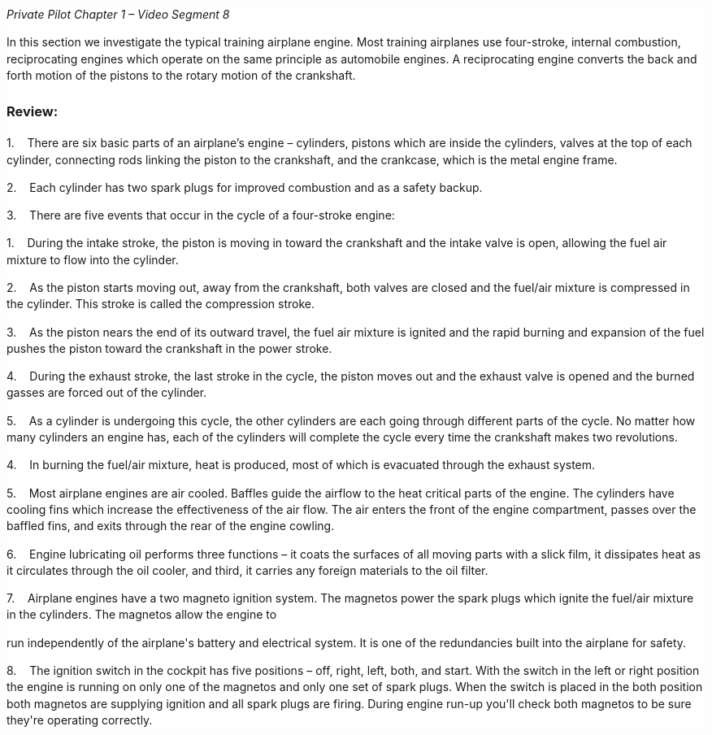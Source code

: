 _Private Pilot Chapter 1 – Video Segment 8_

In this section we investigate the typical training airplane engine. Most training airplanes use four-stroke, internal combustion, reciprocating engines which operate on the same principle as automobile engines. A reciprocating engine converts the back and forth motion of the pistons to the rotary motion of the crankshaft.

### Review:

1.    There are six basic parts of an airplane’s engine – cylinders, pistons which are inside the cylinders, valves at the top of each cylinder, connecting rods linking the piston to the crankshaft, and the crankcase, which is the metal engine frame.

2.    Each cylinder has two spark plugs for improved combustion and as a safety backup.

3.    There are five events that occur in the cycle of a four-stroke engine:

1.    During the intake stroke, the piston is moving in toward the crankshaft and the intake valve is open, allowing the fuel air mixture to flow into the cylinder.

2.    As the piston starts moving out, away from the crankshaft, both valves are closed and the fuel/air mixture is compressed in the cylinder. This stroke is called the compression stroke.

3.    As the piston nears the end of its outward travel, the fuel air mixture is ignited and the rapid burning and expansion of the fuel pushes the piston toward the crankshaft in the power stroke.

4.    During the exhaust stroke, the last stroke in the cycle, the piston moves out and the exhaust valve is opened and the burned gasses are forced out of the cylinder.

5.    As a cylinder is undergoing this cycle, the other cylinders are each going through different parts of the cycle. No matter how many cylinders an engine has, each of the cylinders will complete the cycle every time the crankshaft makes two revolutions.

4.    In burning the fuel/air mixture, heat is produced, most of which is evacuated through the exhaust system.

5.    Most airplane engines are air cooled. Baffles guide the airflow to the heat critical parts of the engine. The cylinders have cooling fins which increase the effectiveness of the air flow. The air enters the front of the engine compartment, passes over the baffled fins, and exits through the rear of the engine cowling.

6.    Engine lubricating oil performs three functions – it coats the surfaces of all moving parts with a slick film, it dissipates heat as it circulates through the oil cooler, and third, it carries any foreign materials to the oil filter.

7.    Airplane engines have a two magneto ignition system. The magnetos power the spark plugs which ignite the fuel/air mixture in the cylinders. The magnetos allow the engine to

  

run independently of the airplane's battery and electrical system. It is one of the redundancies built into the airplane for safety.

8.    The ignition switch in the cockpit has five positions – off, right, left, both, and start. With the switch in the left or right position the engine is running on only one of the magnetos and only one set of spark plugs. When the switch is placed in the both position both magnetos are supplying ignition and all spark plugs are firing. During engine run-up you'll check both magnetos to be sure they're operating correctly.
